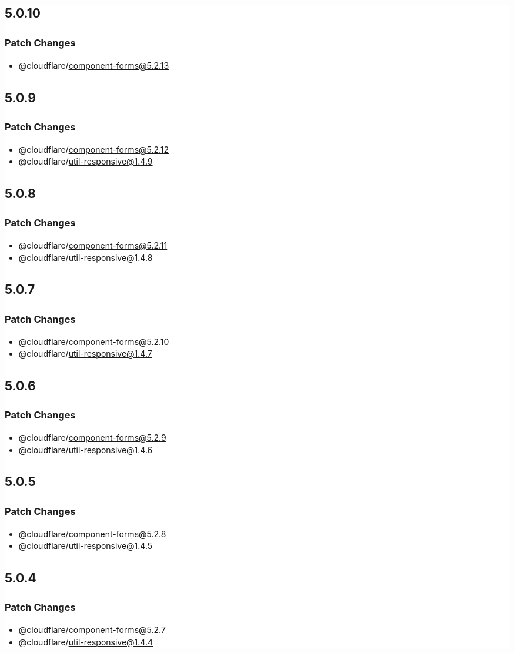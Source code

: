 ## 5.0.10

### Patch Changes

- @cloudflare/component-forms@5.2.13

## 5.0.9

### Patch Changes

- @cloudflare/component-forms@5.2.12
- @cloudflare/util-responsive@1.4.9

## 5.0.8

### Patch Changes

- @cloudflare/component-forms@5.2.11
- @cloudflare/util-responsive@1.4.8

## 5.0.7

### Patch Changes

- @cloudflare/component-forms@5.2.10
- @cloudflare/util-responsive@1.4.7

## 5.0.6

### Patch Changes

- @cloudflare/component-forms@5.2.9
- @cloudflare/util-responsive@1.4.6

## 5.0.5

### Patch Changes

- @cloudflare/component-forms@5.2.8
- @cloudflare/util-responsive@1.4.5

## 5.0.4

### Patch Changes

- @cloudflare/component-forms@5.2.7
- @cloudflare/util-responsive@1.4.4
